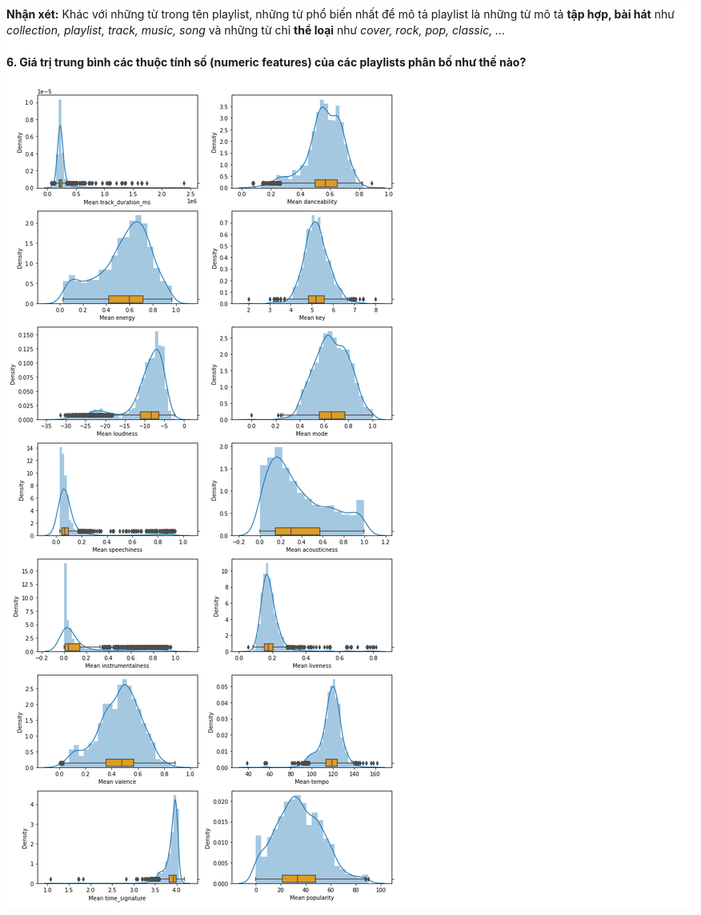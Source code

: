 **Nhận xét:**
Khác với những từ trong tên playlist, những từ phổ biến nhất để mô tả playlist là những từ mô tả **tập hợp, bài hát** như *collection, playlist, track, music, song* và những từ chỉ **thể loại** như *cover, rock, pop, classic, ...*

#### 6. Giá trị trung bình các thuộc tính số (numeric features) của các playlists phân bố như thế nào?
![](images/playlist_mean_distribution.png)
